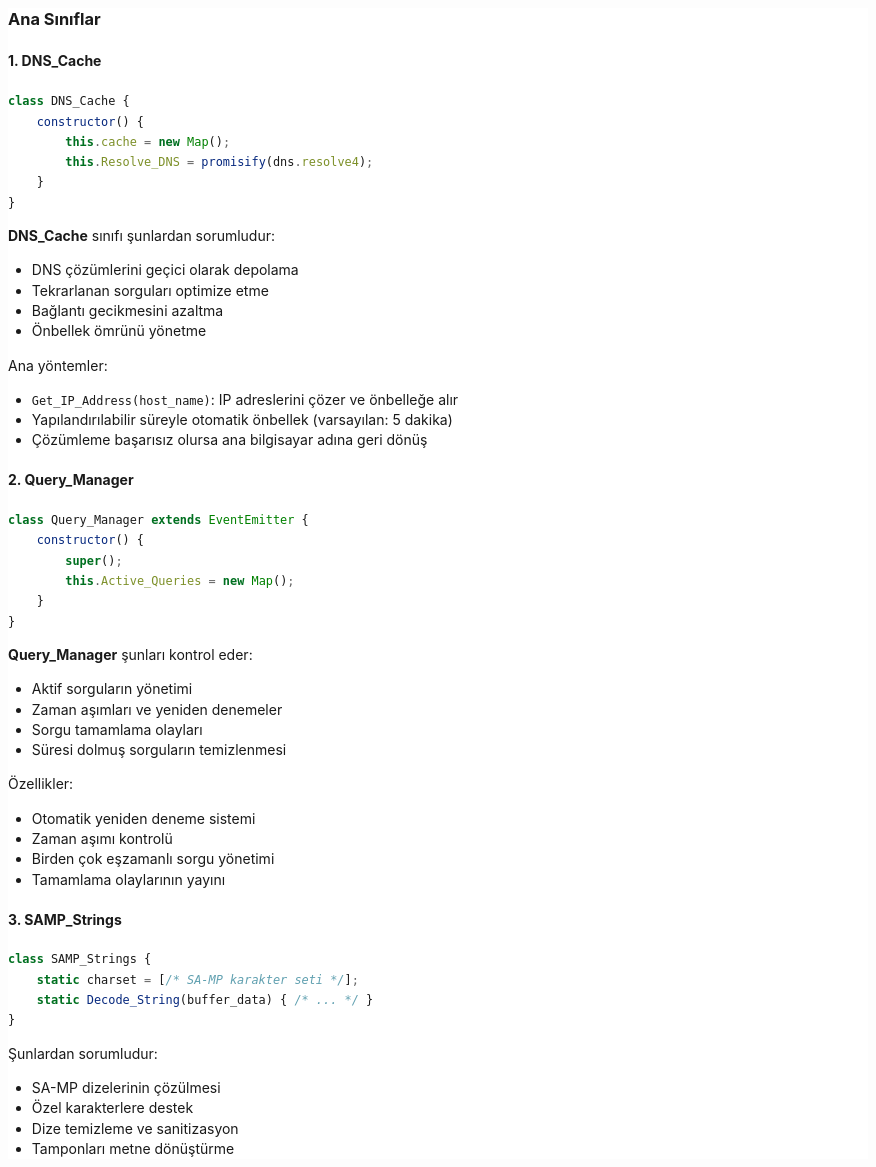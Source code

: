### Ana Sınıflar

#### 1. DNS_Cache
```javascript
class DNS_Cache {
    constructor() {
        this.cache = new Map();
        this.Resolve_DNS = promisify(dns.resolve4);
    }
}
```

**DNS_Cache** sınıfı şunlardan sorumludur:
- DNS çözümlerini geçici olarak depolama
- Tekrarlanan sorguları optimize etme
- Bağlantı gecikmesini azaltma
- Önbellek ömrünü yönetme

Ana yöntemler:
- `Get_IP_Address(host_name)`: IP adreslerini çözer ve önbelleğe alır
- Yapılandırılabilir süreyle otomatik önbellek (varsayılan: 5 dakika)
- Çözümleme başarısız olursa ana bilgisayar adına geri dönüş

#### 2. Query_Manager
```javascript
class Query_Manager extends EventEmitter {
    constructor() {
        super();
        this.Active_Queries = new Map();
    }
}
```

**Query_Manager** şunları kontrol eder:
- Aktif sorguların yönetimi
- Zaman aşımları ve yeniden denemeler
- Sorgu tamamlama olayları
- Süresi dolmuş sorguların temizlenmesi

Özellikler:
- Otomatik yeniden deneme sistemi
- Zaman aşımı kontrolü
- Birden çok eşzamanlı sorgu yönetimi
- Tamamlama olaylarının yayını

#### 3. SAMP_Strings
```javascript
class SAMP_Strings {
    static charset = [/* SA-MP karakter seti */];
    static Decode_String(buffer_data) { /* ... */ }
}
```

Şunlardan sorumludur:
- SA-MP dizelerinin çözülmesi
- Özel karakterlere destek
- Dize temizleme ve sanitizasyon
- Tamponları metne dönüştürme

